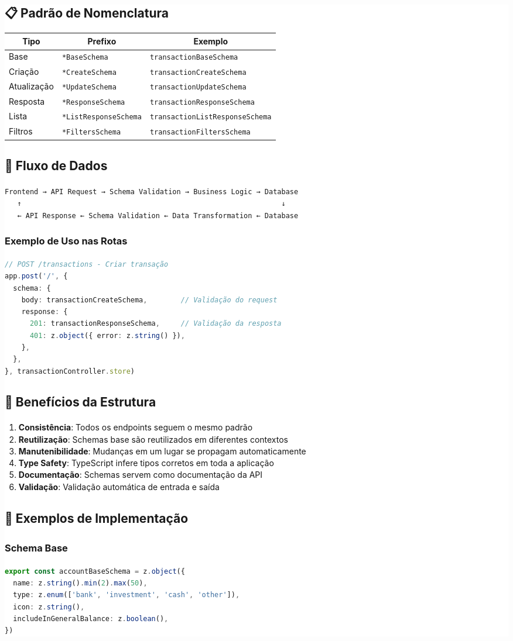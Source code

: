 ## 📋 Padrão de Nomenclatura

| Tipo | Prefixo | Exemplo |
|------|---------|---------|
| Base | `*BaseSchema` | `transactionBaseSchema` |
| Criação | `*CreateSchema` | `transactionCreateSchema` |
| Atualização | `*UpdateSchema` | `transactionUpdateSchema` |
| Resposta | `*ResponseSchema` | `transactionResponseSchema` |
| Lista | `*ListResponseSchema` | `transactionListResponseSchema` |
| Filtros | `*FiltersSchema` | `transactionFiltersSchema` |

## 🔄 Fluxo de Dados

```
Frontend → API Request → Schema Validation → Business Logic → Database
   ↑                                                              ↓
   ← API Response ← Schema Validation ← Data Transformation ← Database
```

### Exemplo de Uso nas Rotas

```typescript
// POST /transactions - Criar transação
app.post('/', {
  schema: {
    body: transactionCreateSchema,        // Validação do request
    response: {
      201: transactionResponseSchema,     // Validação da resposta
      401: z.object({ error: z.string() }),
    },
  },
}, transactionController.store)
```

## 🎯 Benefícios da Estrutura

1. **Consistência**: Todos os endpoints seguem o mesmo padrão
2. **Reutilização**: Schemas base são reutilizados em diferentes contextos
3. **Manutenibilidade**: Mudanças em um lugar se propagam automaticamente
4. **Type Safety**: TypeScript infere tipos corretos em toda a aplicação
5. **Documentação**: Schemas servem como documentação da API
6. **Validação**: Validação automática de entrada e saída

## 📝 Exemplos de Implementação

### Schema Base
```typescript
export const accountBaseSchema = z.object({
  name: z.string().min(2).max(50),
  type: z.enum(['bank', 'investment', 'cash', 'other']),
  icon: z.string(),
  includeInGeneralBalance: z.boolean(),
})
```
